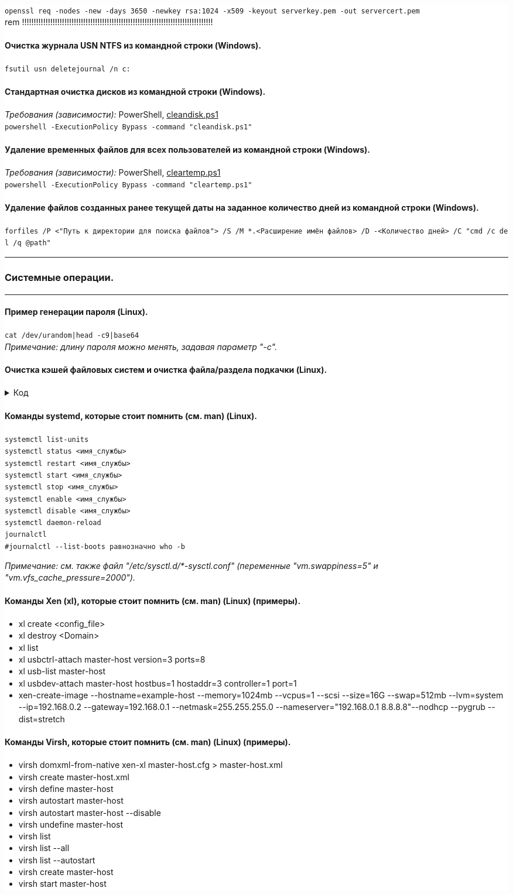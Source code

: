 ```openssl req -nodes -new -days 3650 -newkey rsa:1024 -x509 -keyout serverkey.pem -out servercert.pem```  
rem !!!!!!!!!!!!!!!!!!!!!!!!!!!!!!!!!!!!!!!!!!!!!!!!!!!!!!!!!!!!!!!!!!!!!!!!!!!!!!!!!
</code></pre></details>  

#### Очистка журнала USN NTFS из командной строки (Windows).  
```fsutil usn deletejournal /n c:```  
#### Стандартная очистка дисков из командной строки (Windows).  
_Требования (зависимости):_ PowerShell, [cleandisk.ps1](https://github.com/asimba/uselets/tree/main/tools/cleandisk)  
```powershell -ExecutionPolicy Bypass -command "cleandisk.ps1"```  
#### Удаление временных файлов для всех пользователей из командной строки (Windows).  
_Требования (зависимости):_ PowerShell, [cleartemp.ps1](https://github.com/asimba/uselets/tree/main/tools/cleartemp)  
```powershell -ExecutionPolicy Bypass -command "cleartemp.ps1"```  
#### Удаление файлов созданных ранее текущей даты на заданное количество дней из командной строки (Windows).  
```forfiles /P <"Путь к директории для поиска файлов"> /S /M *.<Расширение имён файлов> /D -<Количество дней> /C "cmd /c del /q @path"```  

---  
### Системные операции.  
---  
#### Пример генерации пароля (Linux).  
```cat /dev/urandom|head -c9|base64```  
_Примечание: длину пароля можно менять, задавая параметр \"-с\"._  
#### Очистка кэшей файловых систем и очистка файла/раздела подкачки (Linux).  
<details><summary>Код</summary></details>  

#### Команды systemd, которые стоит помнить (см. man) (Linux).  
```
systemctl list-units
systemctl status <имя_службы>
systemctl restart <имя_службы>
systemctl start <имя_службы>
systemctl stop <имя_службы>
systemctl enable <имя_службы>
systemctl disable <имя_службы>
systemctl daemon-reload
journalctl
#journalctl --list-boots равнозначно who -b
```  

_Примечание: см. также файл \"\/etc\/sysctl.d\/\*-sysctl.conf\" (переменные \"vm.swappiness=5\" и \"vm.vfs_cache_pressure=2000\")._  
#### Команды Xen (xl), которые стоит помнить (см. man) (Linux) (примеры).  
- xl create \<config_file\>  
- xl destroy \<Domain\>  
- xl list  
- xl usbctrl-attach master-host version=3 ports=8  
- xl usb-list master-host  
- xl usbdev-attach master-host hostbus=1 hostaddr=3 controller=1 port=1  
- xen-create-image --hostname=example-host --memory=1024mb --vcpus=1 --scsi --size=16G --swap=512mb --lvm=system --ip=192.168.0.2 --gateway=192.168.0.1 --netmask=255.255.255.0 --nameserver="192.168.0.1 8.8.8.8"--nodhcp --pygrub --dist=stretch  
#### Команды Virsh, которые стоит помнить (см. man) (Linux) (примеры).  
- virsh domxml-from-native xen-xl master-host.cfg > master-host.xml
- virsh create master-host.xml  
- virsh define master-host  
- virsh autostart master-host  
- virsh autostart master-host --disable  
- virsh undefine master-host  
- virsh list  
- virsh list --all  
- virsh list --autostart  
- virsh create master-host  
- virsh start master-host  
```